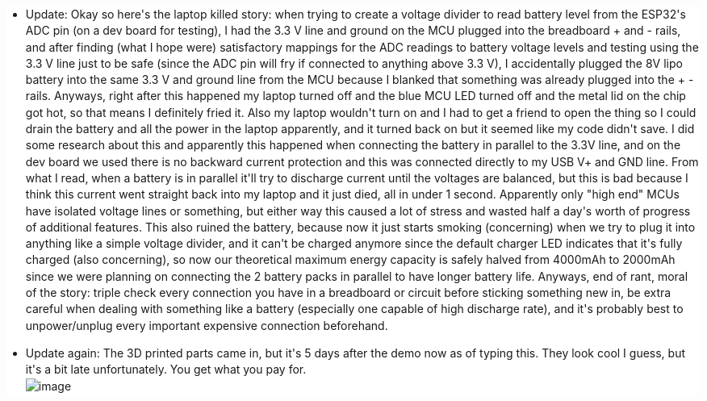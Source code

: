 * Update:
Okay so here's the laptop killed story: when trying to create a voltage divider to read battery level from the ESP32's ADC pin (on a dev board for testing), I had the 3.3 V line and ground on the MCU plugged into the breadboard + and - rails, and after finding (what I hope were) satisfactory mappings for the ADC readings to battery voltage levels and testing using the 3.3 V line just to be safe (since the ADC pin will fry if connected to anything above 3.3 V), I accidentally plugged the 8V lipo battery into the same 3.3 V and ground line from the MCU because I blanked that something was already plugged into the + - rails. Anyways, right after this happened my laptop turned off and the blue MCU LED turned off and the metal lid on the chip got hot, so that means I definitely fried it. Also my laptop wouldn't turn on and I had to get a friend to open the thing so I could drain the battery and all the power in the laptop apparently, and it turned back on but it seemed like my code didn't save. I did some research about this and apparently this happened when connecting the battery in parallel to the 3.3V line, and on the dev board we used there is no backward current protection and this was connected directly to my USB V+ and GND line. From what I read, when a battery is in parallel it'll try to discharge current until the voltages are balanced, but this is bad because I think this current went straight back into my laptop and it just died, all in under 1 second. Apparently only "high end" MCUs have isolated voltage lines or something, but either way this caused a lot of stress and wasted half a day's worth of progress of additional features. This also ruined the battery, because now it just starts smoking (concerning) when we try to plug it into anything like a simple voltage divider, and it can't be charged anymore since the default charger LED indicates that it's fully charged (also concerning), so now our theoretical maximum energy capacity is safely halved from 4000mAh to 2000mAh since we were planning on connecting the 2 battery packs in parallel to have longer battery life. Anyways, end of rant, moral of the story: triple check every connection you have in a breadboard or circuit before sticking something new in, be extra careful when dealing with something like a battery (especially one capable of high discharge rate), and it's probably best to unpower/unplug every important expensive connection beforehand. <br>

* Update again:
The 3D printed parts came in, but it's 5 days after the demo now as of typing this. They look cool I guess, but it's a bit late unfortunately. You get what you pay for. <br>
![image](https://cdn.discordapp.com/attachments/1070173249180287072/1102695654289063936/20230501_153825.png)


